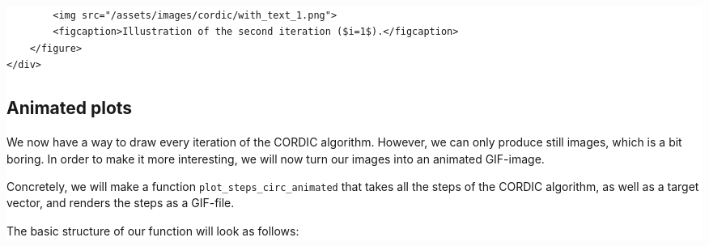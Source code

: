             <img src="/assets/images/cordic/with_text_1.png">
            <figcaption>Illustration of the second iteration ($i=1$).</figcaption>
        </figure>
    </div>
</div>


## Animated plots

We now have a way to draw every iteration of the CORDIC algorithm. However, we can only produce still images, which is a bit boring. In order to make it more interesting, we will now turn our images into an animated GIF-image.

Concretely, we will make a function `plot_steps_circ_animated` that takes all the steps of the CORDIC algorithm, as well as a target vector, and renders the steps as a GIF-file.

The basic structure of our function will look as follows:
